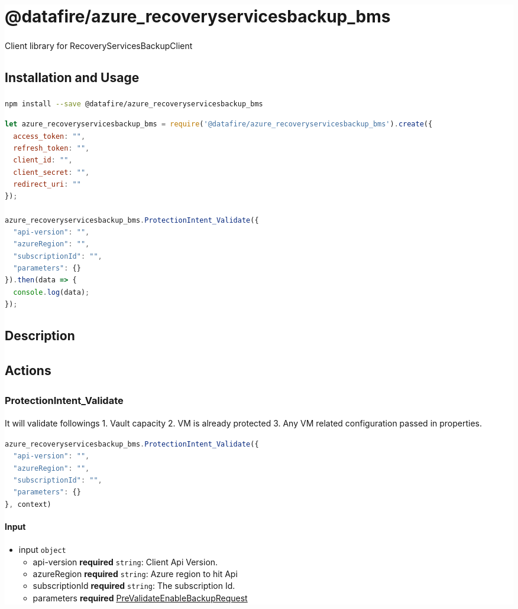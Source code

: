 # @datafire/azure_recoveryservicesbackup_bms

Client library for RecoveryServicesBackupClient

## Installation and Usage
```bash
npm install --save @datafire/azure_recoveryservicesbackup_bms
```
```js
let azure_recoveryservicesbackup_bms = require('@datafire/azure_recoveryservicesbackup_bms').create({
  access_token: "",
  refresh_token: "",
  client_id: "",
  client_secret: "",
  redirect_uri: ""
});

azure_recoveryservicesbackup_bms.ProtectionIntent_Validate({
  "api-version": "",
  "azureRegion": "",
  "subscriptionId": "",
  "parameters": {}
}).then(data => {
  console.log(data);
});
```

## Description



## Actions

### ProtectionIntent_Validate
It will validate followings
            1. Vault capacity
            2. VM is already protected
            3. Any VM related configuration passed in properties.


```js
azure_recoveryservicesbackup_bms.ProtectionIntent_Validate({
  "api-version": "",
  "azureRegion": "",
  "subscriptionId": "",
  "parameters": {}
}, context)
```

#### Input
* input `object`
  * api-version **required** `string`: Client Api Version.
  * azureRegion **required** `string`: Azure region to hit Api
  * subscriptionId **required** `string`: The subscription Id.
  * parameters **required** [PreValidateEnableBackupRequest](#prevalidateenablebackuprequest)
